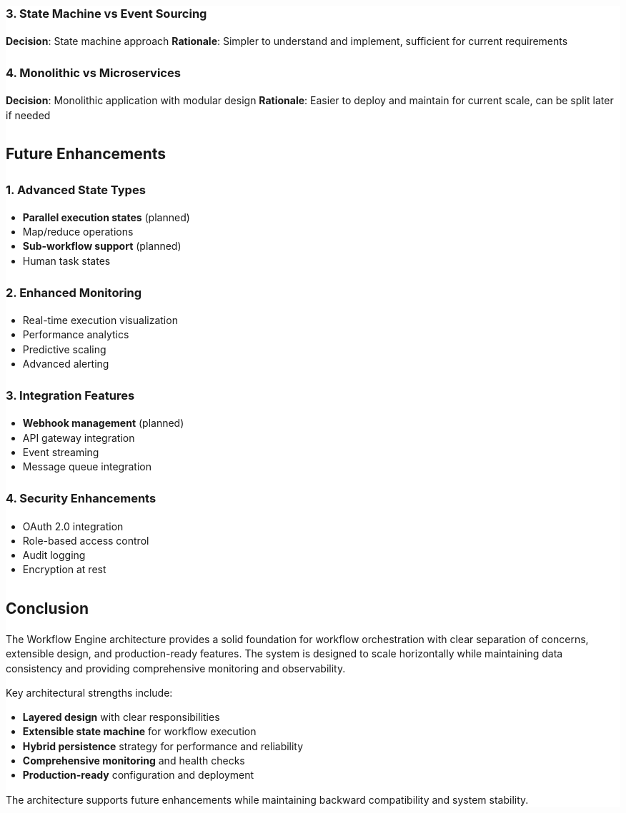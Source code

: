 ### 3. State Machine vs Event Sourcing
**Decision**: State machine approach
**Rationale**: Simpler to understand and implement, sufficient for current requirements

### 4. Monolithic vs Microservices
**Decision**: Monolithic application with modular design
**Rationale**: Easier to deploy and maintain for current scale, can be split later if needed

## Future Enhancements

### 1. Advanced State Types
- **Parallel execution states** (planned)
- Map/reduce operations
- **Sub-workflow support** (planned)
- Human task states

### 2. Enhanced Monitoring
- Real-time execution visualization
- Performance analytics
- Predictive scaling
- Advanced alerting

### 3. Integration Features
- **Webhook management** (planned)
- API gateway integration
- Event streaming
- Message queue integration

### 4. Security Enhancements
- OAuth 2.0 integration
- Role-based access control
- Audit logging
- Encryption at rest

## Conclusion

The Workflow Engine architecture provides a solid foundation for workflow orchestration with clear separation of concerns, extensible design, and production-ready features. The system is designed to scale horizontally while maintaining data consistency and providing comprehensive monitoring and observability.

Key architectural strengths include:
- **Layered design** with clear responsibilities
- **Extensible state machine** for workflow execution
- **Hybrid persistence** strategy for performance and reliability
- **Comprehensive monitoring** and health checks
- **Production-ready** configuration and deployment

The architecture supports future enhancements while maintaining backward compatibility and system stability.